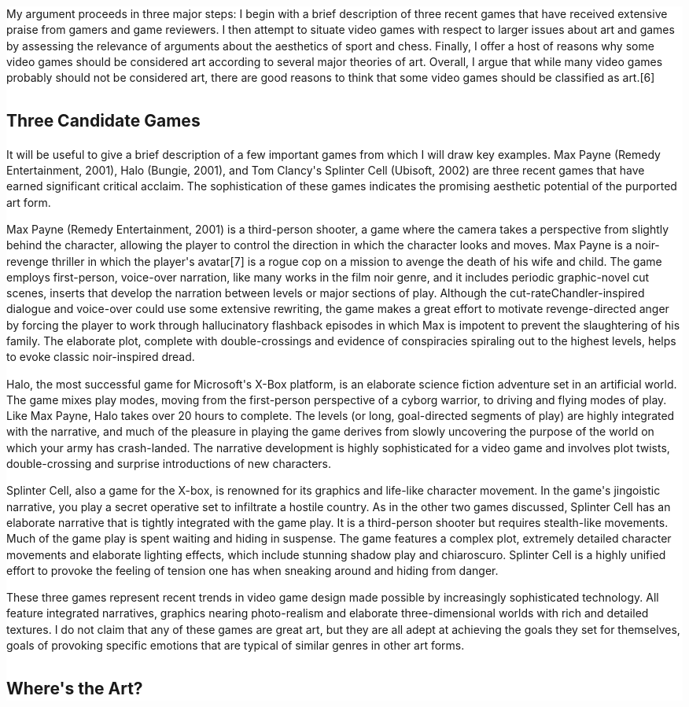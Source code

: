 My argument proceeds in three major steps: I begin with a brief description of three recent games that have received extensive praise from gamers and game reviewers. I then attempt to situate video games with respect to larger issues about art and games by assessing the relevance of arguments about the aesthetics of sport and chess. Finally, I offer a host of reasons why some video games should be considered art according to several major theories of art. Overall, I argue that while many video games probably should not be considered art, there are good reasons to think that some video games should be classified as art.[6]

## Three Candidate Games

It will be useful to give a brief description of a few important games from which I will draw key examples. Max Payne (Remedy Entertainment, 2001), Halo (Bungie, 2001), and Tom Clancy's Splinter Cell (Ubisoft, 2002) are three recent games that have earned significant critical acclaim. The sophistication of these games indicates the promising aesthetic potential of the purported art form.

Max Payne (Remedy Entertainment, 2001) is a third-person shooter, a game where the camera takes a perspective from slightly behind the character, allowing the player to control the direction in which the character looks and moves. Max Payne is a noir-revenge thriller in which the player's avatar[7] is a rogue cop on a mission to avenge the death of his wife and child. The game employs first-person, voice-over narration, like many works in the film noir genre, and it includes periodic graphic-novel cut scenes, inserts that develop the narration between levels or major sections of play. Although the cut-rateChandler-inspired dialogue and voice-over could use some extensive rewriting, the game makes a great effort to motivate revenge-directed anger by forcing the player to work through hallucinatory flashback episodes in which Max is impotent to prevent the slaughtering of his family. The elaborate plot, complete with double-crossings and evidence of conspiracies spiraling out to the highest levels, helps to evoke classic noir-inspired dread.

Halo, the most successful game for Microsoft's X-Box platform, is an elaborate science fiction adventure set in an artificial world. The game mixes play modes, moving from the first-person perspective of a cyborg warrior, to driving and flying modes of play. Like Max Payne, Halo takes over 20 hours to complete. The levels (or long, goal-directed segments of play) are highly integrated with the narrative, and much of the pleasure in playing the game derives from slowly uncovering the purpose of the world on which your army has crash-landed. The narrative development is highly sophisticated for a video game and involves plot twists, double-crossing and surprise introductions of new characters.

Splinter Cell, also a game for the X-box, is renowned for its graphics and life-like character movement. In the game's jingoistic narrative, you play a secret operative set to infiltrate a hostile country. As in the other two games discussed, Splinter Cell has an elaborate narrative that is tightly integrated with the game play. It is a third-person shooter but requires stealth-like movements. Much of the game play is spent waiting and hiding in suspense. The game features a complex plot, extremely detailed character movements and elaborate lighting effects, which include stunning shadow play and chiaroscuro. Splinter Cell is a highly unified effort to provoke the feeling of tension one has when sneaking around and hiding from danger.

These three games represent recent trends in video game design made possible by increasingly sophisticated technology. All feature integrated narratives, graphics nearing photo-realism and elaborate three-dimensional worlds with rich and detailed textures. I do not claim that any of these games are great art, but they are all adept at achieving the goals they set for themselves, goals of provoking specific emotions that are typical of similar genres in other art forms.

## Where's the Art?
